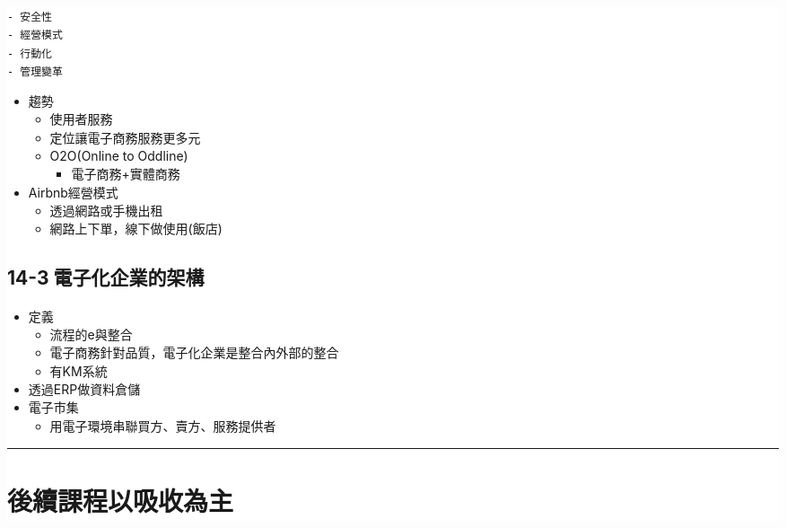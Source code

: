     - 安全性
    - 經營模式
    - 行動化
    - 管理變革
- 趨勢
    - 使用者服務
    - 定位讓電子商務服務更多元
    - O2O(Online to Oddline)
        - 電子商務+實體商務
- Airbnb經營模式
    - 透過網路或手機出租
    - 網路上下單，線下做使用(飯店)
## 14-3 電子化企業的架構
- 定義
    - 流程的e與整合
    - 電子商務針對品質，電子化企業是整合內外部的整合
    - 有KM系統
- 透過ERP做資料倉儲
- 電子市集
    - 用電子環境串聯買方、賣方、服務提供者
---
# 後續課程以吸收為主

